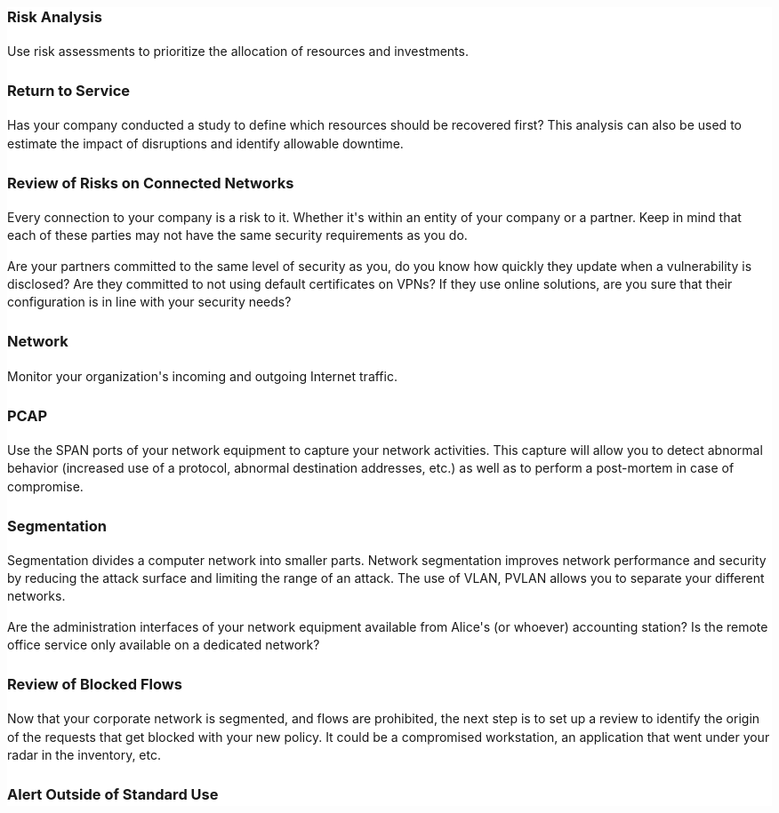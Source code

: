 
### Risk Analysis

Use risk assessments to prioritize the allocation of resources and investments.

  

### **Return to Service**

Has your company conducted a study to define which resources should be recovered first? This analysis can also be used to estimate the impact of disruptions and identify allowable downtime.

  

### **Review of Risks on Connected Networks**

Every connection to your company is a risk to it. Whether it's within an entity of your company or a partner. Keep in mind that each of these parties may not have the same security requirements as you do. 

Are your partners committed to the same level of security as you, do you know how quickly they update when a vulnerability is disclosed? Are they committed to not using default certificates on VPNs? If they use online solutions, are you sure that their configuration is in line with your security needs?


### Network

Monitor your organization's incoming and outgoing Internet traffic.

  

### **PCAP**

Use the SPAN ports of your network equipment to capture your network activities. This capture will allow you to detect abnormal behavior (increased use of a protocol, abnormal destination addresses, etc.) as well as to perform a post-mortem in case of compromise.

  

### **Segmentation**

Segmentation divides a computer network into smaller parts. Network segmentation improves network performance and security by reducing the attack surface and limiting the range of an attack. The use of VLAN, PVLAN allows you to separate your different networks. 

Are the administration interfaces of your network equipment available from Alice's (or whoever) accounting station? Is the remote office service only available on a dedicated network?

  

### **Review of Blocked Flows**

Now that your corporate network is segmented, and flows are prohibited, the next step is to set up a review to identify the origin of the requests that get blocked with your new policy. It could be a compromised workstation, an application that went under your radar in the inventory, etc.

  

### **Alert Outside of Standard Use**
